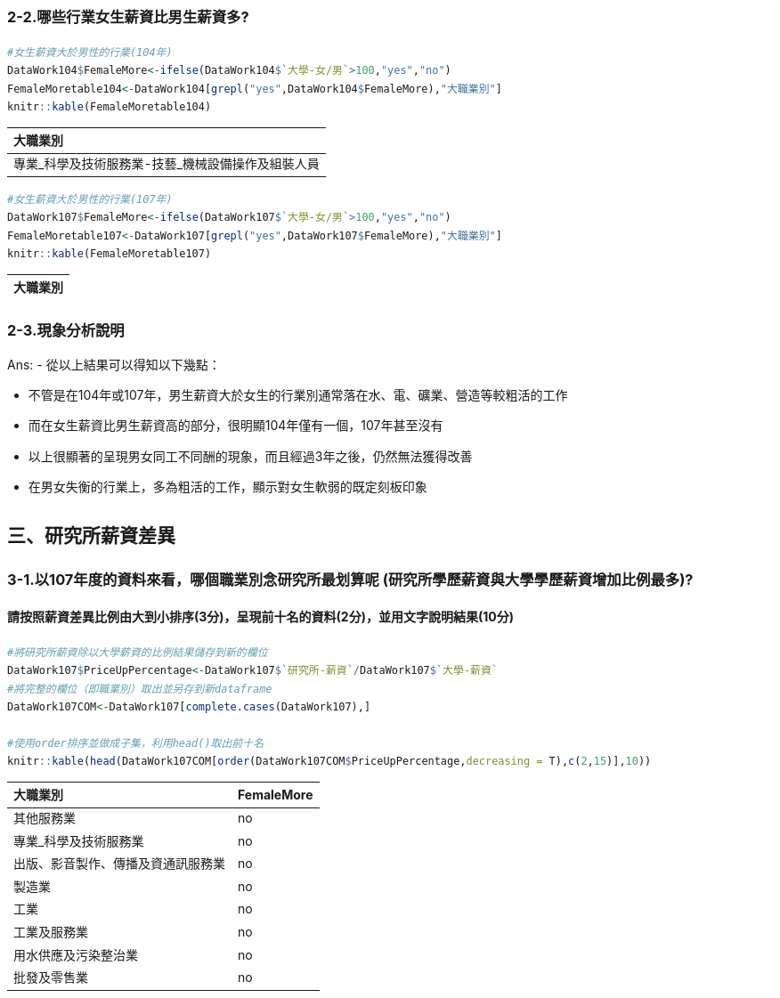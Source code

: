 ### 2-2.哪些行業女生薪資比男生薪資多?

``` r
#女生薪資大於男性的行業(104年)
DataWork104$FemaleMore<-ifelse(DataWork104$`大學-女/男`>100,"yes","no")
FemaleMoretable104<-DataWork104[grepl("yes",DataWork104$FemaleMore),"大職業別"]
knitr::kable(FemaleMoretable104)
```

| 大職業別                         |
| :--------------------------- |
| 專業\_科學及技術服務業-技藝\_機械設備操作及組裝人員 |

``` r
#女生薪資大於男性的行業(107年)
DataWork107$FemaleMore<-ifelse(DataWork107$`大學-女/男`>100,"yes","no")
FemaleMoretable107<-DataWork107[grepl("yes",DataWork107$FemaleMore),"大職業別"]
knitr::kable(FemaleMoretable107)
```

| 大職業別 |
| :--- |

### 2-3.現象分析說明

Ans: - 從以上結果可以得知以下幾點：

  - 不管是在104年或107年，男生薪資大於女生的行業別通常落在水、電、礦業、營造等較粗活的工作

  - 而在女生薪資比男生薪資高的部分，很明顯104年僅有一個，107年甚至沒有

  - 以上很顯著的呈現男女同工不同酬的現象，而且經過3年之後，仍然無法獲得改善

  - 在男女失衡的行業上，多為粗活的工作，顯示對女生軟弱的既定刻板印象

## 三、研究所薪資差異

### 3-1.以107年度的資料來看，哪個職業別念研究所最划算呢 (研究所學歷薪資與大學學歷薪資增加比例最多)?

#### 請按照薪資差異比例由大到小排序(3分)，呈現前十名的資料(2分)，並用文字說明結果(10分)

``` r
#將研究所薪資除以大學薪資的比例結果儲存到新的欄位
DataWork107$PriceUpPercentage<-DataWork107$`研究所-薪資`/DataWork107$`大學-薪資`
#將完整的欄位（即職業別）取出並另存到新dataframe
DataWork107COM<-DataWork107[complete.cases(DataWork107),]

#使用order排序並做成子集，利用head()取出前十名
knitr::kable(head(DataWork107COM[order(DataWork107COM$PriceUpPercentage,decreasing = T),c(2,15)],10))
```

| 大職業別              | FemaleMore |
| :---------------- | :--------- |
| 其他服務業             | no         |
| 專業\_科學及技術服務業      | no         |
| 出版、影音製作、傳播及資通訊服務業 | no         |
| 製造業               | no         |
| 工業                | no         |
| 工業及服務業            | no         |
| 用水供應及污染整治業        | no         |
| 批發及零售業            | no         |